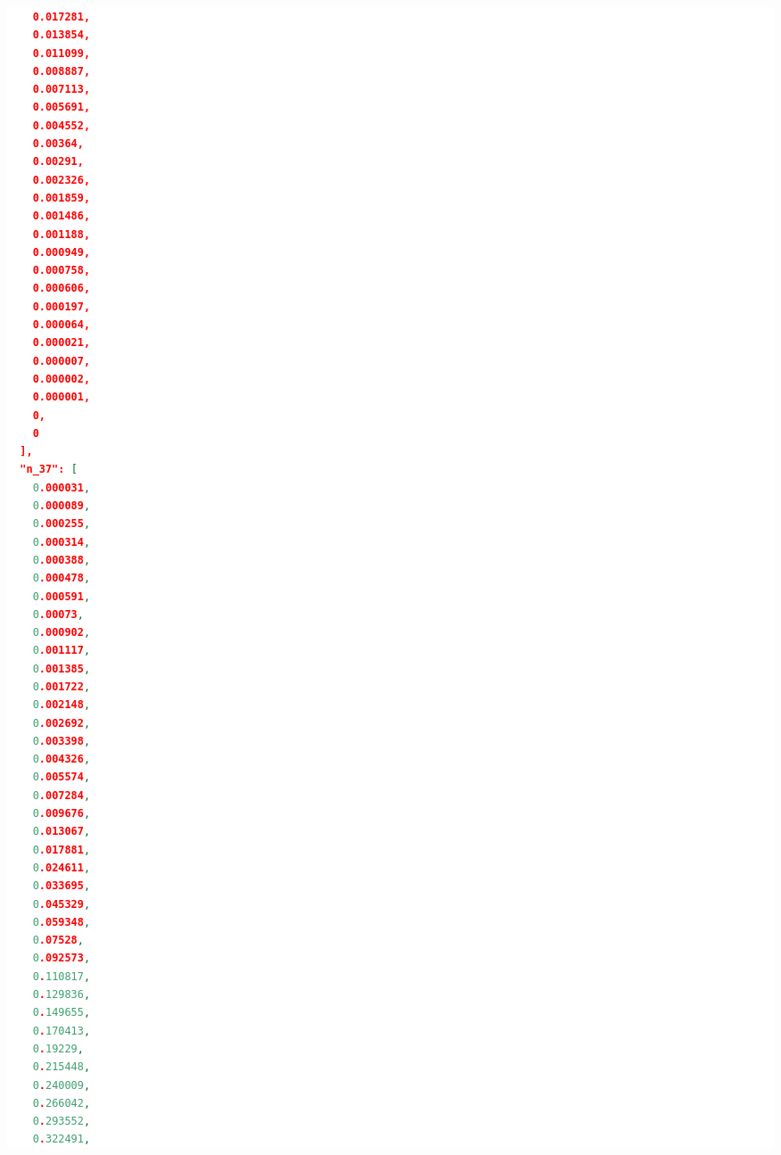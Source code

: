 ```json
    0.017281,
    0.013854,
    0.011099,
    0.008887,
    0.007113,
    0.005691,
    0.004552,
    0.00364,
    0.00291,
    0.002326,
    0.001859,
    0.001486,
    0.001188,
    0.000949,
    0.000758,
    0.000606,
    0.000197,
    0.000064,
    0.000021,
    0.000007,
    0.000002,
    0.000001,
    0,
    0
  ],
  "n_37": [
    0.000031,
    0.000089,
    0.000255,
    0.000314,
    0.000388,
    0.000478,
    0.000591,
    0.00073,
    0.000902,
    0.001117,
    0.001385,
    0.001722,
    0.002148,
    0.002692,
    0.003398,
    0.004326,
    0.005574,
    0.007284,
    0.009676,
    0.013067,
    0.017881,
    0.024611,
    0.033695,
    0.045329,
    0.059348,
    0.07528,
    0.092573,
    0.110817,
    0.129836,
    0.149655,
    0.170413,
    0.19229,
    0.215448,
    0.240009,
    0.266042,
    0.293552,
    0.322491,
```